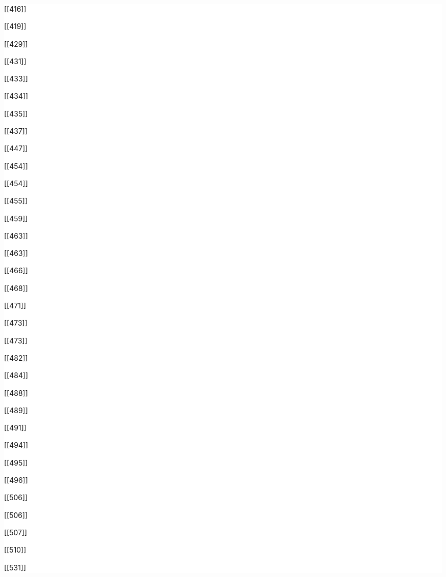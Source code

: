 [[416]]

[[419]]

[[429]]

[[431]]

[[433]]

[[434]]

[[435]]

[[437]]

[[447]]

[[454]]

[[454]]

[[455]]

[[459]]

[[463]]

[[463]]

[[466]]

[[468]]

[[471]]

[[473]]

[[473]]

[[482]]

[[484]]

[[488]]

[[489]]

[[491]]

[[494]]

[[495]]

[[496]]

[[506]]

[[506]]

[[507]]

[[510]]

[[531]]
